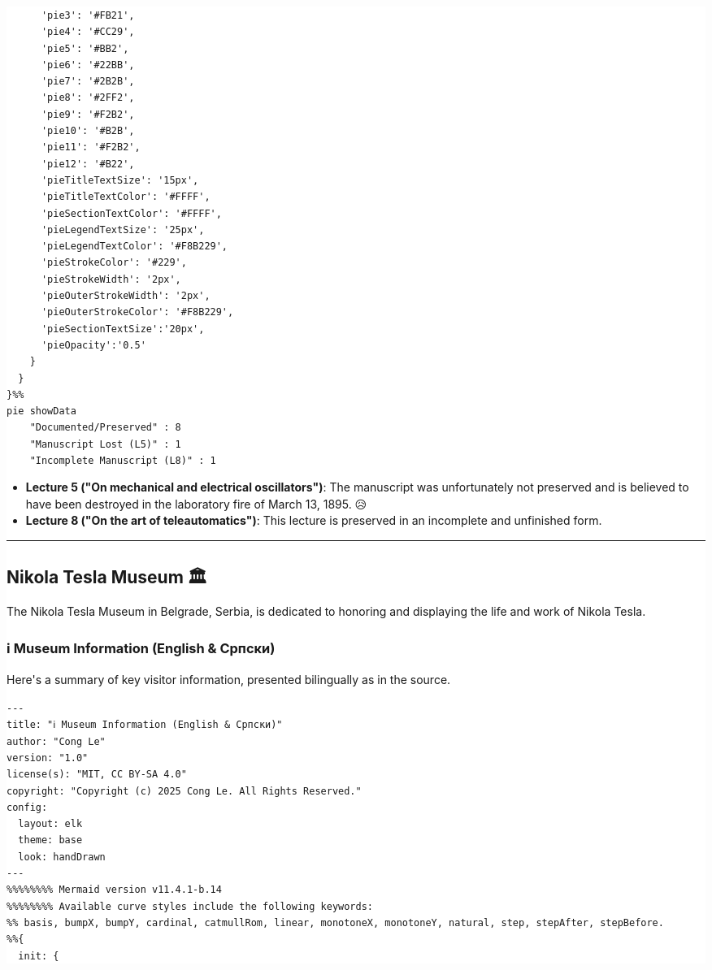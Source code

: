 ```mermaid
      'pie3': '#FB21',
      'pie4': '#CC29',
      'pie5': '#BB2',
      'pie6': '#22BB',
      'pie7': '#2B2B',
      'pie8': '#2FF2',
      'pie9': '#F2B2',
      'pie10': '#B2B',
      'pie11': '#F2B2',
      'pie12': '#B22',
      'pieTitleTextSize': '15px',
      'pieTitleTextColor': '#FFFF',
      'pieSectionTextColor': '#FFFF',
      'pieLegendTextSize': '25px',
      'pieLegendTextColor': '#F8B229',
      'pieStrokeColor': '#229',
      'pieStrokeWidth': '2px',
      'pieOuterStrokeWidth': '2px',
      'pieOuterStrokeColor': '#F8B229',
      'pieSectionTextSize':'20px',
      'pieOpacity':'0.5'
    }
  }
}%%
pie showData
    "Documented/Preserved" : 8
    "Manuscript Lost (L5)" : 1
    "Incomplete Manuscript (L8)" : 1
```

*   **Lecture 5 ("On mechanical and electrical oscillators")**: The manuscript was unfortunately not preserved and is believed to have been destroyed in the laboratory fire of March 13, 1895. 😥
*   **Lecture 8 ("On the art of teleautomatics")**: This lecture is preserved in an incomplete and unfinished form.

---

## Nikola Tesla Museum 🏛️

The Nikola Tesla Museum in Belgrade, Serbia, is dedicated to honoring and displaying the life and work of Nikola Tesla.

### ℹ️ Museum Information (English & Српски)

Here's a summary of key visitor information, presented bilingually as in the source.

```mermaid
---
title: "ℹ️ Museum Information (English & Српски)"
author: "Cong Le"
version: "1.0"
license(s): "MIT, CC BY-SA 4.0"
copyright: "Copyright (c) 2025 Cong Le. All Rights Reserved."
config:
  layout: elk
  theme: base
  look: handDrawn
---
%%%%%%%% Mermaid version v11.4.1-b.14
%%%%%%%% Available curve styles include the following keywords:
%% basis, bumpX, bumpY, cardinal, catmullRom, linear, monotoneX, monotoneY, natural, step, stepAfter, stepBefore.
%%{
  init: {
```